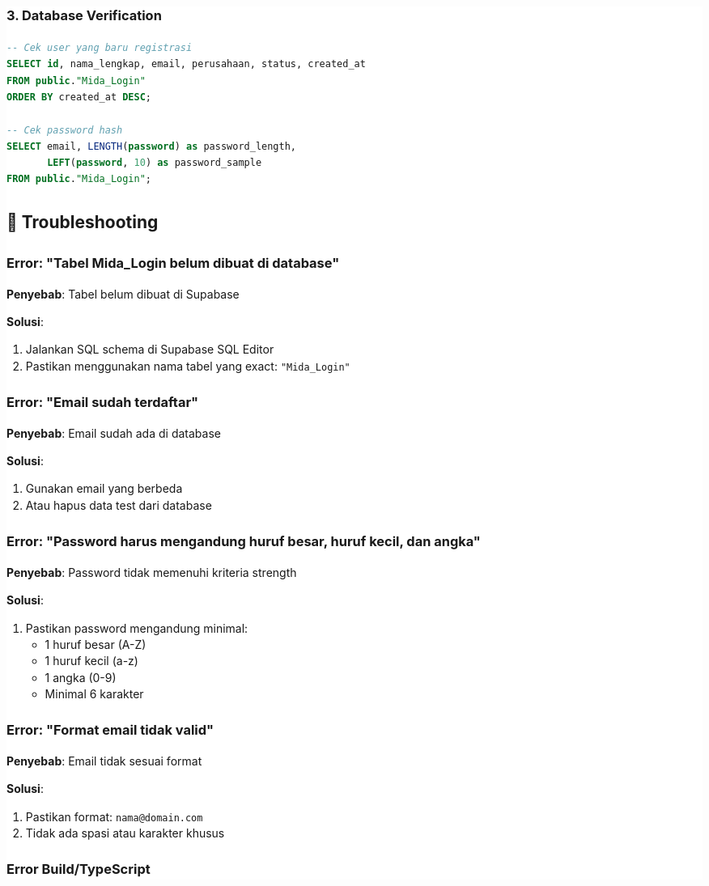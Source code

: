 ### 3. Database Verification

```sql
-- Cek user yang baru registrasi
SELECT id, nama_lengkap, email, perusahaan, status, created_at 
FROM public."Mida_Login" 
ORDER BY created_at DESC;

-- Cek password hash
SELECT email, LENGTH(password) as password_length, 
       LEFT(password, 10) as password_sample
FROM public."Mida_Login";
```

## 🐛 Troubleshooting

### Error: "Tabel Mida_Login belum dibuat di database"

**Penyebab**: Tabel belum dibuat di Supabase

**Solusi**:
1. Jalankan SQL schema di Supabase SQL Editor
2. Pastikan menggunakan nama tabel yang exact: `"Mida_Login"`

### Error: "Email sudah terdaftar"

**Penyebab**: Email sudah ada di database

**Solusi**:
1. Gunakan email yang berbeda
2. Atau hapus data test dari database

### Error: "Password harus mengandung huruf besar, huruf kecil, dan angka"

**Penyebab**: Password tidak memenuhi kriteria strength

**Solusi**:
1. Pastikan password mengandung minimal:
   - 1 huruf besar (A-Z)
   - 1 huruf kecil (a-z) 
   - 1 angka (0-9)
   - Minimal 6 karakter

### Error: "Format email tidak valid"

**Penyebab**: Email tidak sesuai format

**Solusi**:
1. Pastikan format: `nama@domain.com`
2. Tidak ada spasi atau karakter khusus

### Error Build/TypeScript
